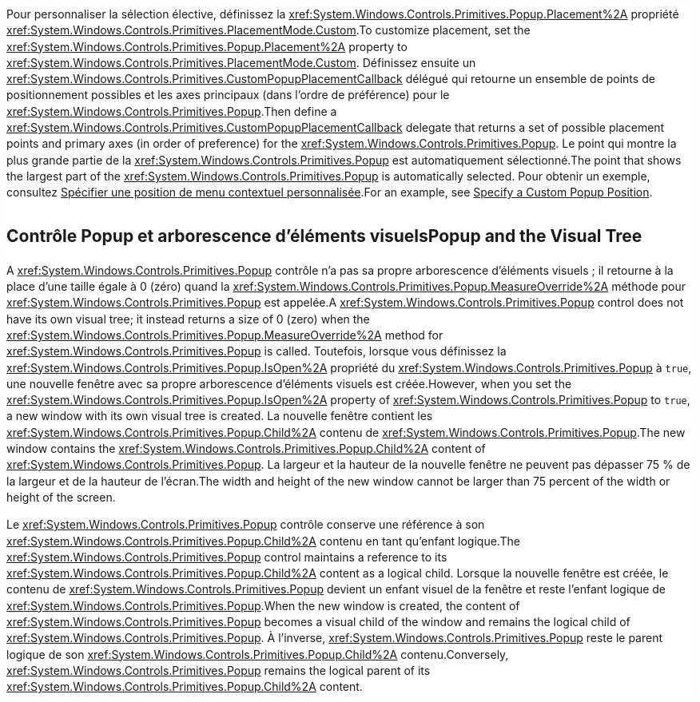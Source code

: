  <span data-ttu-id="ec270-163">Pour personnaliser la sélection élective, définissez la <xref:System.Windows.Controls.Primitives.Popup.Placement%2A> propriété <xref:System.Windows.Controls.Primitives.PlacementMode.Custom>.</span><span class="sxs-lookup"><span data-stu-id="ec270-163">To customize placement, set the <xref:System.Windows.Controls.Primitives.Popup.Placement%2A> property to <xref:System.Windows.Controls.Primitives.PlacementMode.Custom>.</span></span> <span data-ttu-id="ec270-164">Définissez ensuite un <xref:System.Windows.Controls.Primitives.CustomPopupPlacementCallback> délégué qui retourne un ensemble de points de positionnement possibles et les axes principaux (dans l’ordre de préférence) pour le <xref:System.Windows.Controls.Primitives.Popup>.</span><span class="sxs-lookup"><span data-stu-id="ec270-164">Then define a <xref:System.Windows.Controls.Primitives.CustomPopupPlacementCallback> delegate that returns a set of possible placement points and primary axes (in order of preference) for the <xref:System.Windows.Controls.Primitives.Popup>.</span></span> <span data-ttu-id="ec270-165">Le point qui montre la plus grande partie de la <xref:System.Windows.Controls.Primitives.Popup> est automatiquement sélectionné.</span><span class="sxs-lookup"><span data-stu-id="ec270-165">The point that shows the largest part of the <xref:System.Windows.Controls.Primitives.Popup> is automatically selected.</span></span> <span data-ttu-id="ec270-166">Pour obtenir un exemple, consultez [Spécifier une position de menu contextuel personnalisée](../../../../docs/framework/wpf/controls/how-to-specify-a-custom-popup-position.md).</span><span class="sxs-lookup"><span data-stu-id="ec270-166">For an example, see [Specify a Custom Popup Position](../../../../docs/framework/wpf/controls/how-to-specify-a-custom-popup-position.md).</span></span>  
  
<a name="PopupandtheVisualTree"></a>   
## <a name="popup-and-the-visual-tree"></a><span data-ttu-id="ec270-167">Contrôle Popup et arborescence d’éléments visuels</span><span class="sxs-lookup"><span data-stu-id="ec270-167">Popup and the Visual Tree</span></span>  
 <span data-ttu-id="ec270-168">A <xref:System.Windows.Controls.Primitives.Popup> contrôle n’a pas sa propre arborescence d’éléments visuels ; il retourne à la place d’une taille égale à 0 (zéro) quand la <xref:System.Windows.Controls.Primitives.Popup.MeasureOverride%2A> méthode pour <xref:System.Windows.Controls.Primitives.Popup> est appelée.</span><span class="sxs-lookup"><span data-stu-id="ec270-168">A <xref:System.Windows.Controls.Primitives.Popup> control does not have its own visual tree; it instead returns a size of 0 (zero) when the <xref:System.Windows.Controls.Primitives.Popup.MeasureOverride%2A> method for <xref:System.Windows.Controls.Primitives.Popup> is called.</span></span> <span data-ttu-id="ec270-169">Toutefois, lorsque vous définissez la <xref:System.Windows.Controls.Primitives.Popup.IsOpen%2A> propriété du <xref:System.Windows.Controls.Primitives.Popup> à `true`, une nouvelle fenêtre avec sa propre arborescence d’éléments visuels est créée.</span><span class="sxs-lookup"><span data-stu-id="ec270-169">However, when you set the <xref:System.Windows.Controls.Primitives.Popup.IsOpen%2A> property of <xref:System.Windows.Controls.Primitives.Popup> to `true`, a new window with its own visual tree is created.</span></span> <span data-ttu-id="ec270-170">La nouvelle fenêtre contient les <xref:System.Windows.Controls.Primitives.Popup.Child%2A> contenu de <xref:System.Windows.Controls.Primitives.Popup>.</span><span class="sxs-lookup"><span data-stu-id="ec270-170">The new window contains the <xref:System.Windows.Controls.Primitives.Popup.Child%2A> content of <xref:System.Windows.Controls.Primitives.Popup>.</span></span> <span data-ttu-id="ec270-171">La largeur et la hauteur de la nouvelle fenêtre ne peuvent pas dépasser 75 % de la largeur et de la hauteur de l’écran.</span><span class="sxs-lookup"><span data-stu-id="ec270-171">The width and height of the new window cannot be larger than 75 percent of the width or height of the screen.</span></span>  
  
 <span data-ttu-id="ec270-172">Le <xref:System.Windows.Controls.Primitives.Popup> contrôle conserve une référence à son <xref:System.Windows.Controls.Primitives.Popup.Child%2A> contenu en tant qu’enfant logique.</span><span class="sxs-lookup"><span data-stu-id="ec270-172">The <xref:System.Windows.Controls.Primitives.Popup> control maintains a reference to its <xref:System.Windows.Controls.Primitives.Popup.Child%2A> content as a logical child.</span></span> <span data-ttu-id="ec270-173">Lorsque la nouvelle fenêtre est créée, le contenu de <xref:System.Windows.Controls.Primitives.Popup> devient un enfant visuel de la fenêtre et reste l’enfant logique de <xref:System.Windows.Controls.Primitives.Popup>.</span><span class="sxs-lookup"><span data-stu-id="ec270-173">When the new window is created, the content of <xref:System.Windows.Controls.Primitives.Popup> becomes a visual child of the window and remains the logical child of <xref:System.Windows.Controls.Primitives.Popup>.</span></span> <span data-ttu-id="ec270-174">À l’inverse, <xref:System.Windows.Controls.Primitives.Popup> reste le parent logique de son <xref:System.Windows.Controls.Primitives.Popup.Child%2A> contenu.</span><span class="sxs-lookup"><span data-stu-id="ec270-174">Conversely, <xref:System.Windows.Controls.Primitives.Popup> remains the logical parent of its <xref:System.Windows.Controls.Primitives.Popup.Child%2A> content.</span></span>  
  